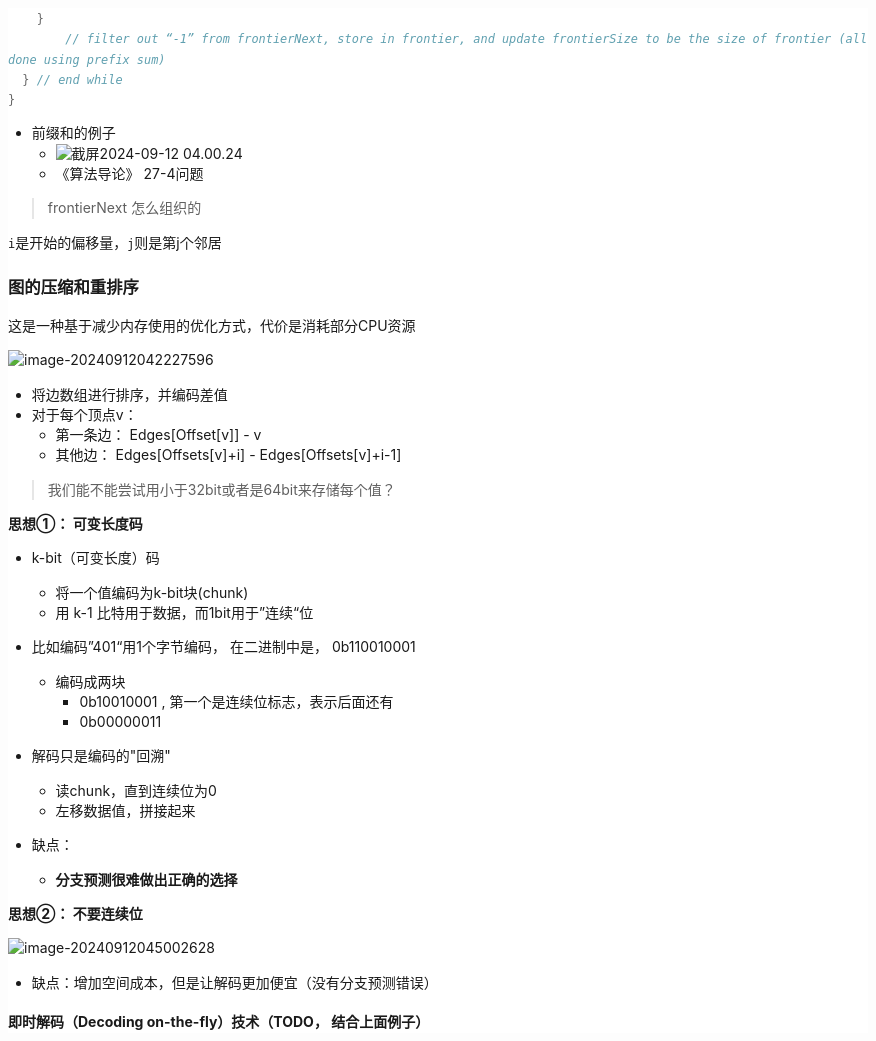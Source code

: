 ```c
    }
		// filter out “-1” from frontierNext, store in frontier, and update frontierSize to be the size of frontier (all done using prefix sum)
  } // end while
}
```

- 前缀和的例子
  - ![截屏2024-09-12 04.00.24](http://198.46.215.27:49153/i/66e1f6e33020f.png)
  - 《算法导论》 27-4问题

>  frontierNext 怎么组织的

``i``是开始的偏移量，``j``则是第j个邻居





### 图的压缩和重排序

这是一种基于减少内存使用的优化方式，代价是消耗部分CPU资源

![image-20240912042227596](http://198.46.215.27:49153/i/66e1fc0b0a606.png)

- 将边数组进行排序，并编码差值
- 对于每个顶点v：
  - 第一条边： Edges[Offset[v]] - v
  - 其他边： Edges[Offsets[v]+i] - Edges[Offsets[v]+i-1]  

> 我们能不能尝试用小于32bit或者是64bit来存储每个值？

**思想①： 可变长度码**

- k-bit（可变长度）码
  - 将一个值编码为k-bit块(chunk)
  - 用 k-1 比特用于数据，而1bit用于”连续“位
- 比如编码”401“用1个字节编码， 在二进制中是， 0b110010001
  - 编码成两块
    - 0b10010001 , 第一个是连续位标志，表示后面还有
    - 0b00000011
- 解码只是编码的"回溯"
  - 读chunk，直到连续位为0
  - 左移数据值，拼接起来

- 缺点：
  - **分支预测很难做出正确的选择**

**思想②： 不要连续位**



![image-20240912045002628](http://198.46.215.27:49153/i/66e2028034e60.png)

- 缺点：增加空间成本，但是让解码更加便宜（没有分支预测错误）

#### 即时解码（Decoding on-the-fly）技术（TODO， 结合上面例子）
